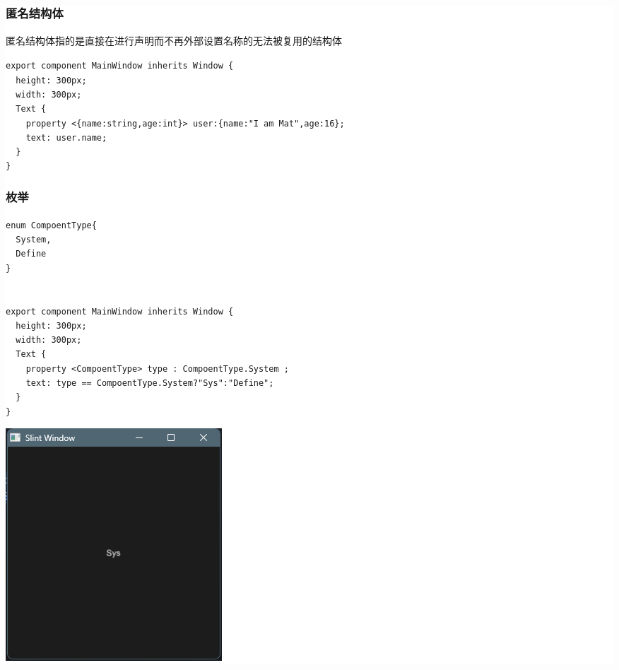 ### 匿名结构体

匿名结构体指的是直接在进行声明而不再外部设置名称的无法被复用的结构体

```
export component MainWindow inherits Window {
  height: 300px;
  width: 300px;
  Text {
    property <{name:string,age:int}> user:{name:"I am Mat",age:16};
    text: user.name;
  }
}
```

### 枚举

```
enum CompoentType{
  System,
  Define
}


export component MainWindow inherits Window {
  height: 300px;
  width: 300px;
  Text {
    property <CompoentType> type : CompoentType.System ;
    text: type == CompoentType.System?"Sys":"Define";
  }
}
```

![image-20230902203615470](.\README\imgs\image-20230902203615470.png)
